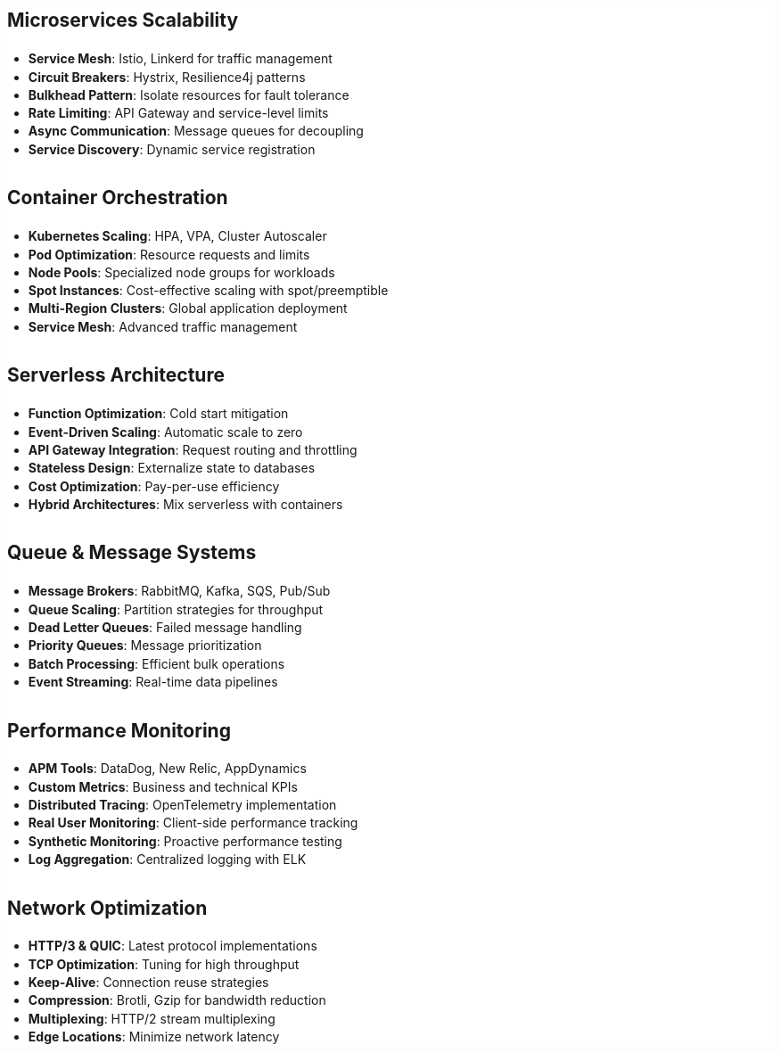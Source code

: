 ## Microservices Scalability
- **Service Mesh**: Istio, Linkerd for traffic management
- **Circuit Breakers**: Hystrix, Resilience4j patterns
- **Bulkhead Pattern**: Isolate resources for fault tolerance
- **Rate Limiting**: API Gateway and service-level limits
- **Async Communication**: Message queues for decoupling
- **Service Discovery**: Dynamic service registration

## Container Orchestration
- **Kubernetes Scaling**: HPA, VPA, Cluster Autoscaler
- **Pod Optimization**: Resource requests and limits
- **Node Pools**: Specialized node groups for workloads
- **Spot Instances**: Cost-effective scaling with spot/preemptible
- **Multi-Region Clusters**: Global application deployment
- **Service Mesh**: Advanced traffic management

## Serverless Architecture
- **Function Optimization**: Cold start mitigation
- **Event-Driven Scaling**: Automatic scale to zero
- **API Gateway Integration**: Request routing and throttling
- **Stateless Design**: Externalize state to databases
- **Cost Optimization**: Pay-per-use efficiency
- **Hybrid Architectures**: Mix serverless with containers

## Queue & Message Systems
- **Message Brokers**: RabbitMQ, Kafka, SQS, Pub/Sub
- **Queue Scaling**: Partition strategies for throughput
- **Dead Letter Queues**: Failed message handling
- **Priority Queues**: Message prioritization
- **Batch Processing**: Efficient bulk operations
- **Event Streaming**: Real-time data pipelines

## Performance Monitoring
- **APM Tools**: DataDog, New Relic, AppDynamics
- **Custom Metrics**: Business and technical KPIs
- **Distributed Tracing**: OpenTelemetry implementation
- **Real User Monitoring**: Client-side performance tracking
- **Synthetic Monitoring**: Proactive performance testing
- **Log Aggregation**: Centralized logging with ELK

## Network Optimization
- **HTTP/3 & QUIC**: Latest protocol implementations
- **TCP Optimization**: Tuning for high throughput
- **Keep-Alive**: Connection reuse strategies
- **Compression**: Brotli, Gzip for bandwidth reduction
- **Multiplexing**: HTTP/2 stream multiplexing
- **Edge Locations**: Minimize network latency
